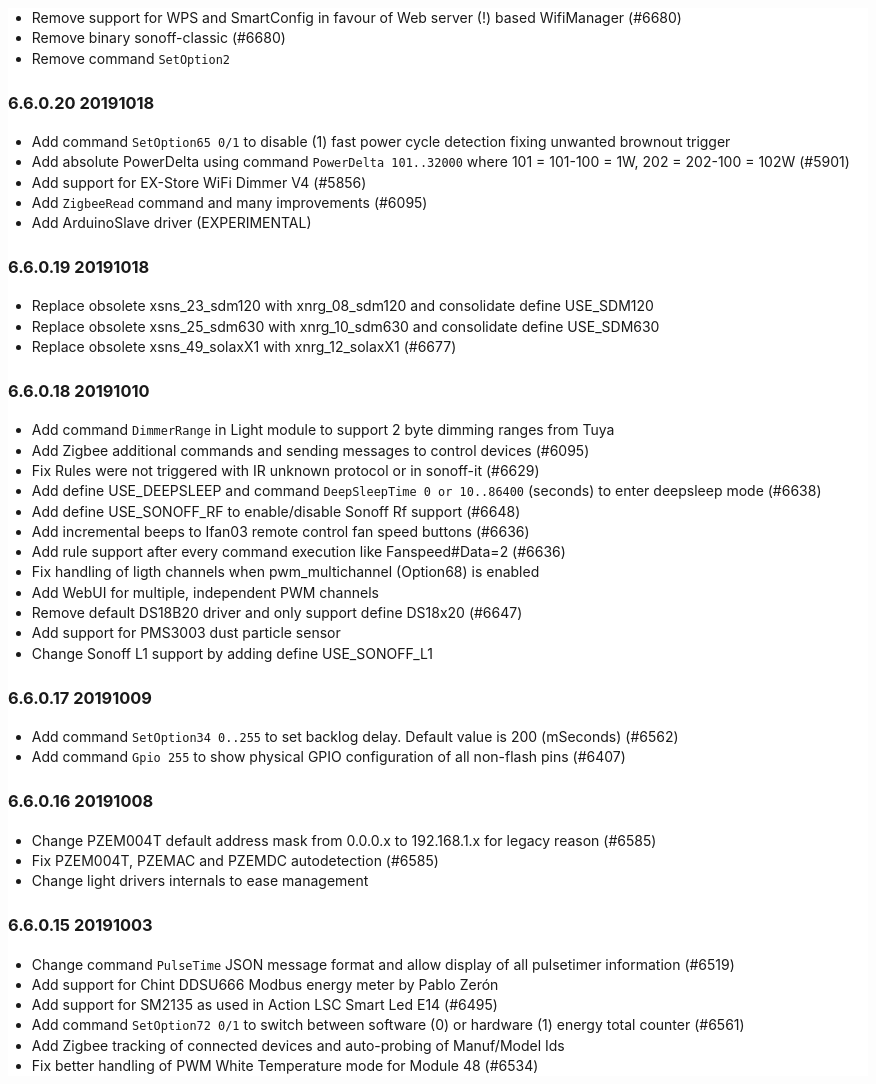 - Remove support for WPS and SmartConfig in favour of Web server (!) based WifiManager (#6680)
- Remove binary sonoff-classic (#6680)
- Remove command ``SetOption2``

### 6.6.0.20 20191018

- Add command ``SetOption65 0/1`` to disable (1) fast power cycle detection fixing unwanted brownout trigger
- Add absolute PowerDelta using command ``PowerDelta 101..32000`` where 101 = 101-100 = 1W, 202 = 202-100 = 102W (#5901)
- Add support for EX-Store WiFi Dimmer V4 (#5856)
- Add ``ZigbeeRead`` command and many improvements (#6095)
- Add ArduinoSlave driver (EXPERIMENTAL)

### 6.6.0.19 20191018

- Replace obsolete xsns_23_sdm120 with xnrg_08_sdm120 and consolidate define USE_SDM120
- Replace obsolete xsns_25_sdm630 with xnrg_10_sdm630 and consolidate define USE_SDM630
- Replace obsolete xsns_49_solaxX1 with xnrg_12_solaxX1 (#6677)

### 6.6.0.18 20191010

- Add command ``DimmerRange`` in Light module to support 2 byte dimming ranges from Tuya
- Add Zigbee additional commands and sending messages to control devices (#6095)
- Fix Rules were not triggered with IR unknown protocol or in sonoff-it (#6629)
- Add define USE_DEEPSLEEP and command ``DeepSleepTime 0 or 10..86400`` (seconds) to enter deepsleep mode (#6638)
- Add define USE_SONOFF_RF to enable/disable Sonoff Rf support (#6648)
- Add incremental beeps to Ifan03 remote control fan speed buttons (#6636)
- Add rule support after every command execution like Fanspeed#Data=2 (#6636)
- Fix handling of ligth channels when pwm_multichannel (Option68) is enabled
- Add WebUI for multiple, independent PWM channels
- Remove default DS18B20 driver and only support define DS18x20 (#6647)
- Add support for PMS3003 dust particle sensor
- Change Sonoff L1 support by adding define USE_SONOFF_L1

### 6.6.0.17 20191009

- Add command ``SetOption34 0..255`` to set backlog delay. Default value is 200 (mSeconds) (#6562)
- Add command ``Gpio 255`` to show physical GPIO configuration of all non-flash pins (#6407)

### 6.6.0.16 20191008

- Change PZEM004T default address mask from 0.0.0.x to 192.168.1.x for legacy reason (#6585)
- Fix PZEM004T, PZEMAC and PZEMDC autodetection (#6585)
- Change light drivers internals to ease management

### 6.6.0.15 20191003

- Change command ``PulseTime`` JSON message format and allow display of all pulsetimer information (#6519)
- Add support for Chint DDSU666 Modbus energy meter by Pablo Zerón
- Add support for SM2135 as used in Action LSC Smart Led E14 (#6495)
- Add command ``SetOption72 0/1`` to switch between software (0) or hardware (1) energy total counter (#6561)
- Add Zigbee tracking of connected devices and auto-probing of Manuf/Model Ids
- Fix better handling of PWM White Temperature mode for Module 48 (#6534)
